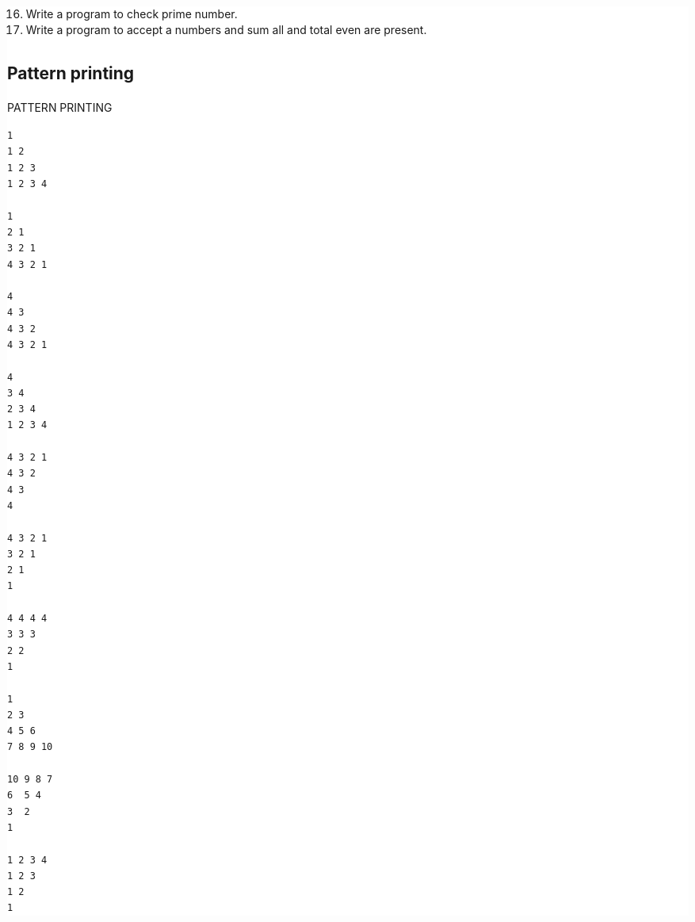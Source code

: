 16.	Write a program to check prime number.
17.	Write a program to accept a numbers and sum all and total even are present.

###
## Pattern printing
PATTERN PRINTING

    1
    1 2
    1 2 3
    1 2 3 4

    1
    2 1
    3 2 1
    4 3 2 1

    4
    4 3
    4 3 2
    4 3 2 1

    4
    3 4
    2 3 4
    1 2 3 4

    4 3 2 1
    4 3 2
    4 3
    4

    4 3 2 1
    3 2 1
    2 1
    1

    4 4 4 4
    3 3 3
    2 2
    1

    1
    2 3
    4 5 6
    7 8 9 10

    10 9 8 7
    6  5 4
    3  2
    1

    1 2 3 4
    1 2 3
    1 2
    1
